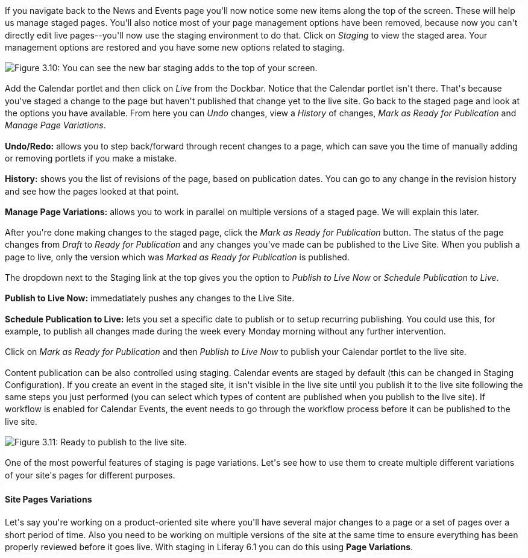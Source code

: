 If you navigate back to the News and Events page you'll now notice some new items along the top of the screen. These will help us manage staged pages. You'll also notice most of your page management options have been removed, because now you can't directly edit live pages--you'll now use the staging environment to do that. Click on *Staging* to view the staged area. Your management options are restored and you have some new options related to staging.

![Figure 3.10: You can see the new bar staging adds to the top of your screen.](../../images/04-web-content-staging-live-page.png)

Add the Calendar portlet and then click on *Live* from the Dockbar. Notice that the Calendar portlet isn't there. That's because you've staged a change to the page but haven't published that change yet to the live site. Go back to the staged page and look at the options you have available. From here you can *Undo* changes, view a *History* of changes, *Mark as Ready for Publication* and *Manage Page Variations*.

**Undo/Redo:** allows you to step back/forward through recent changes to a page, which can save you the time of manually adding or removing portlets if you make a mistake.

**History:** shows you the list of revisions of the page, based on publication dates. You can go to any change in the revision history and see how the pages looked at that point.

**Manage Page Variations:** allows you to work in parallel on multiple versions of a staged page. We will explain this later.

After you're done making changes to the staged page, click the *Mark as Ready for Publication* button. The status of the page changes from *Draft* to *Ready for Publication* and any changes you've made can be published to the Live Site. When you publish a page to live, only the version which was *Marked as Ready for Publication* is published.

The dropdown next to the Staging link at the top gives you the option to *Publish to Live Now* or *Schedule Publication to Live*.

**Publish to Live Now:** immedatiately pushes any changes to the Live Site.

**Schedule Publication to Live:** lets you set a specific date to publish or to setup recurring publishing. You could use this, for example, to publish all changes made during the week every Monday morning without any further intervention.

Click on *Mark as Ready for Publication* and then *Publish to Live Now* to publish your Calendar portlet to the live site.

Content publication can be also controlled using staging. Calendar events are staged by default (this can be changed in Staging Configuration). If you create an event in the staged site, it isn't visible in the live site until you publish it to the live site following the same steps you just performed (you can select which types of content are published when you publish to the live site). If workflow is enabled for Calendar Events, the event needs to go through the workflow process before it can be published to the live site.

![Figure 3.11: Ready to publish to the live site.  ](../../images/04-web-content-staging-publish.png)

One of the most powerful features of staging is page variations. Let's see how to use them to create multiple different variations of your site's pages for different purposes.

#### Site Pages Variations [](id=lp-6-1-ugen03-site-pages-variations-0)

Let's say you're working on a product-oriented site where you'll have several major changes to a page or a set of pages over a short period of time. Also you need to be working on multiple versions of the site at the same time to ensure everything has been properly reviewed before it goes live. With staging in Liferay 6.1 you can do this using **Page Variations**.
